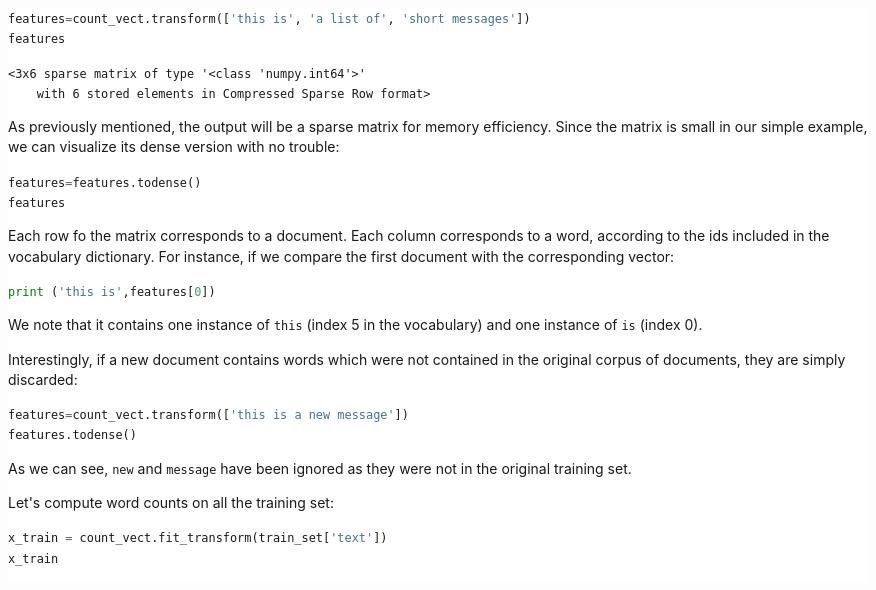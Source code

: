 
```python
features=count_vect.transform(['this is', 'a list of', 'short messages'])
features
```




    <3x6 sparse matrix of type '<class 'numpy.int64'>'
    	with 6 stored elements in Compressed Sparse Row format>



As previously mentioned, the output will be a sparse matrix for memory efficiency. Since the matrix is small in our simple example, we can visualize its dense version with no trouble:


```python
features=features.todense()
features
```

Each row fo the matrix corresponds to a document. Each column corresponds to a word, according to the ids included in the vocabulary dictionary. For instance, if we compare the first document with the corresponding vector:


```python
print ('this is',features[0])
```

We note that it contains one instance of `this` (index $5$ in the vocabulary) and one instance of `is` (index $0$).

Interestingly, if a new document contains words which were not contained in the original corpus of documents, they are simply discarded:


```python
features=count_vect.transform(['this is a new message'])
features.todense()
```

As we can see, `new` and `message` have been ignored as they were not in the original training set.

Let's compute word counts on all the training set:


```python
x_train = count_vect.fit_transform(train_set['text'])
x_train
```

<table class="question">
<tr>